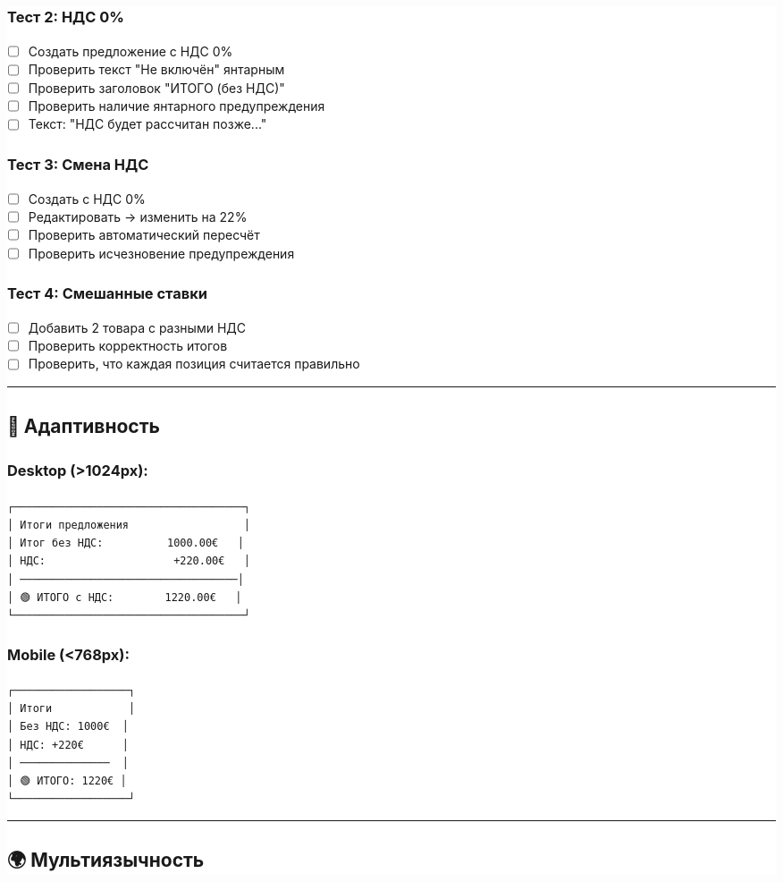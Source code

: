 ### Тест 2: НДС 0%

- [ ] Создать предложение с НДС 0%
- [ ] Проверить текст "Не включён" янтарным
- [ ] Проверить заголовок "ИТОГО (без НДС)"
- [ ] Проверить наличие янтарного предупреждения
- [ ] Текст: "НДС будет рассчитан позже..."

### Тест 3: Смена НДС

- [ ] Создать с НДС 0%
- [ ] Редактировать → изменить на 22%
- [ ] Проверить автоматический пересчёт
- [ ] Проверить исчезновение предупреждения

### Тест 4: Смешанные ставки

- [ ] Добавить 2 товара с разными НДС
- [ ] Проверить корректность итогов
- [ ] Проверить, что каждая позиция считается правильно

---

## 📱 Адаптивность

### Desktop (>1024px):

```
┌────────────────────────────────────┐
│ Итоги предложения                  │
│ Итог без НДС:          1000.00€   │
│ НДС:                    +220.00€   │
│ ──────────────────────────────────│
│ 🟢 ИТОГО с НДС:        1220.00€   │
└────────────────────────────────────┘
```

### Mobile (<768px):

```
┌──────────────────┐
│ Итоги            │
│ Без НДС: 1000€  │
│ НДС: +220€      │
│ ──────────────  │
│ 🟢 ИТОГО: 1220€ │
└──────────────────┘
```

---

## 🌍 Мультиязычность
